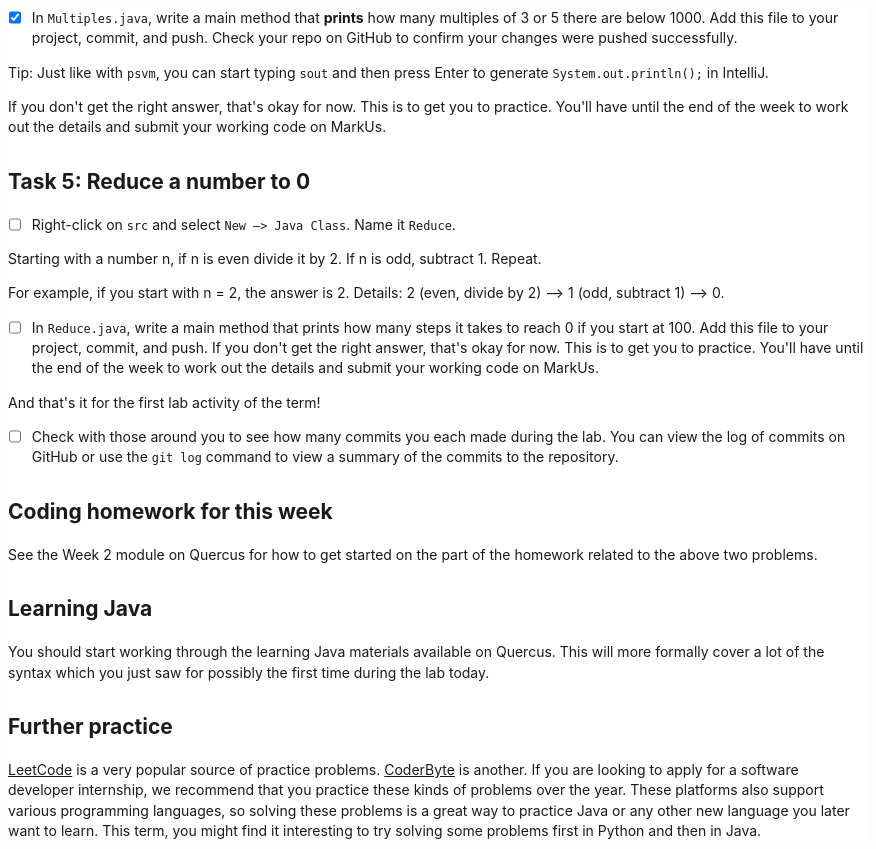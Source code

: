 - [X]  In `Multiples.java`, write a main method that **prints** how many multiples of 3 or 5 there are below 1000.
  Add this file to your project, commit, and push. Check your repo on GitHub to confirm your changes were pushed successfully.

Tip: Just like with `psvm`, you can start typing `sout` and then press Enter to generate `System.out.println();` in IntelliJ.

If you don't get the right answer, that's okay for now.
This is to get you to practice. You'll have until the end of the week to work out the details and submit your
working code on MarkUs.

## Task 5: Reduce a number to 0

- [ ]  Right-click on `src` and select `New —> Java Class`. Name it `Reduce`.

Starting with a number n, if n is even divide it by 2. If n is odd, subtract 1. Repeat.

For example, if you start with n = 2, the answer is 2.
Details: 2 (even, divide by 2) --> 1 (odd, subtract 1) --> 0.

- [ ]  In `Reduce.java`, write a main method that prints how many steps it takes to reach 0 if you start at 100.
  Add this file to your project, commit, and push. If you don't get the right answer, that's okay for now.
  This is to get you to practice. You'll have until the end of the week to work out the details and
  submit your working code on MarkUs.

And that's it for the first lab activity of the term!

- [ ]  Check with those around you to see how many commits you each made during the lab. You can view the log of commits on GitHub or
  use the `git log` command to view a summary of the commits to the repository.

## Coding homework for this week

See the Week 2 module on Quercus for how to get started on the part of the homework related to the above two problems.

## Learning Java

You should start working through the learning Java materials available on Quercus. This will more formally
cover a lot of the syntax which you just saw for possibly the first time during the lab today.

## Further practice

[LeetCode](https://leetcode.com) is a very popular source of practice problems.
[CoderByte](https://www.coderbyte.com/) is another.
If you are looking to apply for a software developer internship, we recommend that you practice these kinds of
problems over the year. These platforms also support various programming languages, so solving these
problems is a great way to practice Java or any other new language you later want to learn.
This term, you might find it interesting to try solving some problems first in Python and then in Java.
